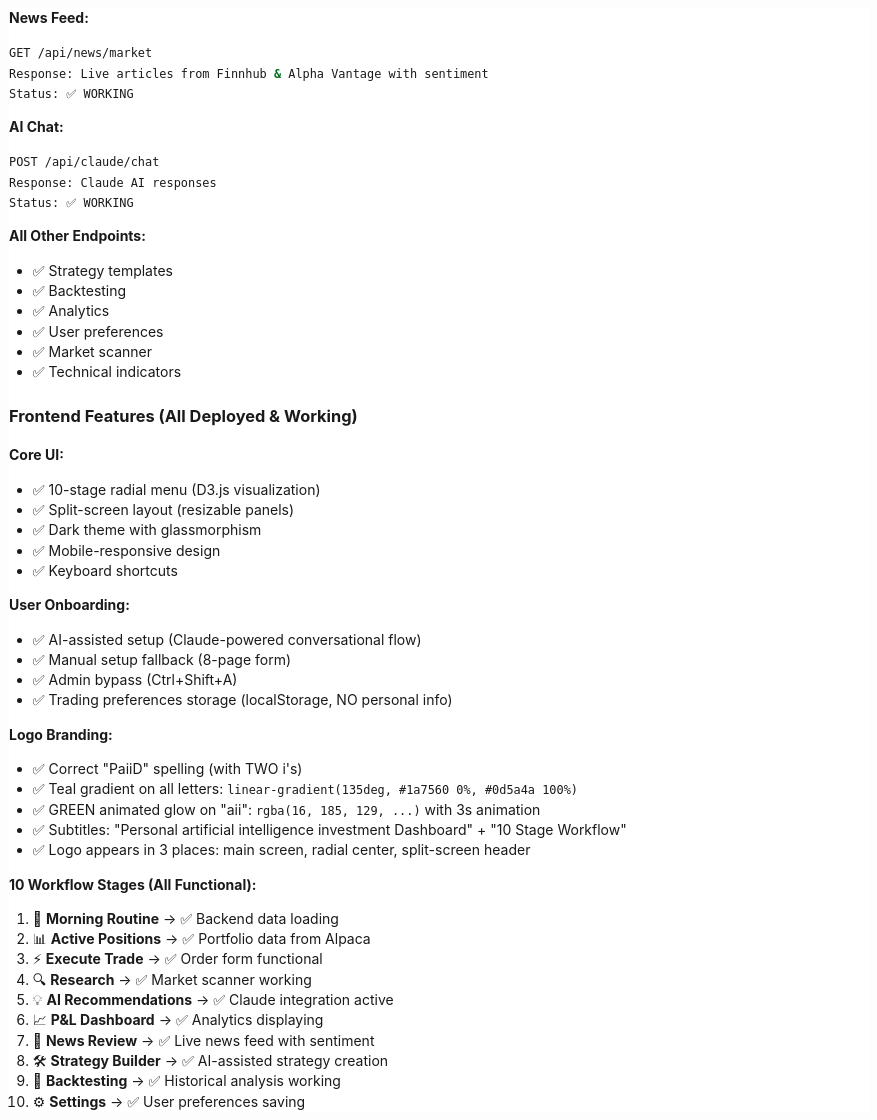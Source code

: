 **News Feed:**
```bash
GET /api/news/market
Response: Live articles from Finnhub & Alpha Vantage with sentiment
Status: ✅ WORKING
```

**AI Chat:**
```bash
POST /api/claude/chat
Response: Claude AI responses
Status: ✅ WORKING
```

**All Other Endpoints:**
- ✅ Strategy templates
- ✅ Backtesting
- ✅ Analytics
- ✅ User preferences
- ✅ Market scanner
- ✅ Technical indicators

### Frontend Features (All Deployed & Working)

**Core UI:**
- ✅ 10-stage radial menu (D3.js visualization)
- ✅ Split-screen layout (resizable panels)
- ✅ Dark theme with glassmorphism
- ✅ Mobile-responsive design
- ✅ Keyboard shortcuts

**User Onboarding:**
- ✅ AI-assisted setup (Claude-powered conversational flow)
- ✅ Manual setup fallback (8-page form)
- ✅ Admin bypass (Ctrl+Shift+A)
- ✅ Trading preferences storage (localStorage, NO personal info)

**Logo Branding:**
- ✅ Correct "PaiiD" spelling (with TWO i's)
- ✅ Teal gradient on all letters: `linear-gradient(135deg, #1a7560 0%, #0d5a4a 100%)`
- ✅ GREEN animated glow on "aii": `rgba(16, 185, 129, ...)` with 3s animation
- ✅ Subtitles: "Personal artificial intelligence investment Dashboard" + "10 Stage Workflow"
- ✅ Logo appears in 3 places: main screen, radial center, split-screen header

**10 Workflow Stages (All Functional):**

1. 🌅 **Morning Routine** → ✅ Backend data loading
2. 📊 **Active Positions** → ✅ Portfolio data from Alpaca
3. ⚡ **Execute Trade** → ✅ Order form functional
4. 🔍 **Research** → ✅ Market scanner working
5. 💡 **AI Recommendations** → ✅ Claude integration active
6. 📈 **P&L Dashboard** → ✅ Analytics displaying
7. 📰 **News Review** → ✅ Live news feed with sentiment
8. 🛠️ **Strategy Builder** → ✅ AI-assisted strategy creation
9. 🎯 **Backtesting** → ✅ Historical analysis working
10. ⚙️ **Settings** → ✅ User preferences saving

